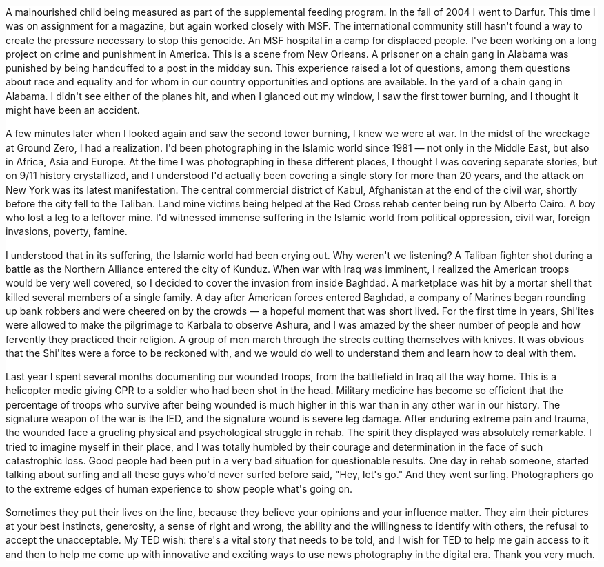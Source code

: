 A malnourished child being measured as part of the supplemental feeding program. In the
fall of 2004 I went to Darfur. This time I was on assignment for a magazine, but again
worked closely with MSF. The international community still hasn't found a way to create
the pressure necessary to stop this genocide. An MSF hospital in a camp for displaced
people. I've been working on a long project on crime and punishment in America. This is a
scene from New Orleans. A prisoner on a chain gang in Alabama was punished by being
handcuffed to a post in the midday sun. This experience raised a lot of questions, among
them questions about race and equality and for whom in our country opportunities and
options are available. In the yard of a chain gang in Alabama. I didn't see either of the
planes hit, and when I glanced out my window, I saw the first tower burning, and I thought
it might have been an accident.

A few minutes later when I looked again and saw the second tower burning, I knew we were
at war. In the midst of the wreckage at Ground Zero, I had a realization. I'd been
photographing in the Islamic world since 1981 — not only in the Middle East, but also in
Africa, Asia and Europe. At the time I was photographing in these different places, I
thought I was covering separate stories, but on 9/11 history crystallized, and I
understood I'd actually been covering a single story for more than 20 years, and the
attack on New York was its latest manifestation. The central commercial district of Kabul,
Afghanistan at the end of the civil war, shortly before the city fell to the Taliban. Land
mine victims being helped at the Red Cross rehab center being run by Alberto Cairo. A boy
who lost a leg to a leftover mine. I'd witnessed immense suffering in the Islamic world
from political oppression, civil war, foreign invasions, poverty, famine.

I understood that in its suffering, the Islamic world had been crying out. Why weren't we
listening? A Taliban fighter shot during a battle as the Northern Alliance entered the
city of Kunduz. When war with Iraq was imminent, I realized the American troops would be
very well covered, so I decided to cover the invasion from inside Baghdad. A marketplace
was hit by a mortar shell that killed several members of a single family. A day after
American forces entered Baghdad, a company of Marines began rounding up bank robbers and
were cheered on by the crowds — a hopeful moment that was short lived. For the first time
in years, Shi'ites were allowed to make the pilgrimage to Karbala to observe Ashura, and I
was amazed by the sheer number of people and how fervently they practiced their religion.
A group of men march through the streets cutting themselves with knives. It was obvious
that the Shi'ites were a force to be reckoned with, and we would do well to understand
them and learn how to deal with them.

Last year I spent several months documenting our wounded troops, from the battlefield in
Iraq all the way home. This is a helicopter medic giving CPR to a soldier who had been shot
in the head. Military medicine has become so efficient that the percentage of troops who
survive after being wounded is much higher in this war than in any other war in our
history. The signature weapon of the war is the IED, and the signature wound is severe leg
damage. After enduring extreme pain and trauma, the wounded face a grueling physical and
psychological struggle in rehab. The spirit they displayed was absolutely remarkable. I
tried to imagine myself in their place, and I was totally humbled by their courage and
determination in the face of such catastrophic loss. Good people had been put in a very
bad situation for questionable results. One day in rehab someone, started talking about
surfing and all these guys who'd never surfed before said, "Hey, let's go." And they went
surfing. Photographers go to the extreme edges of human experience to show people what's
going on.

Sometimes they put their lives on the line, because they believe your opinions and your
influence matter. They aim their pictures at your best instincts, generosity, a sense of
right and wrong, the ability and the willingness to identify with others, the refusal to
accept the unacceptable. My TED wish: there's a vital story that needs to be told, and I
wish for TED to help me gain access to it and then to help me come up with innovative and
exciting ways to use news photography in the digital era. Thank you very
much.

